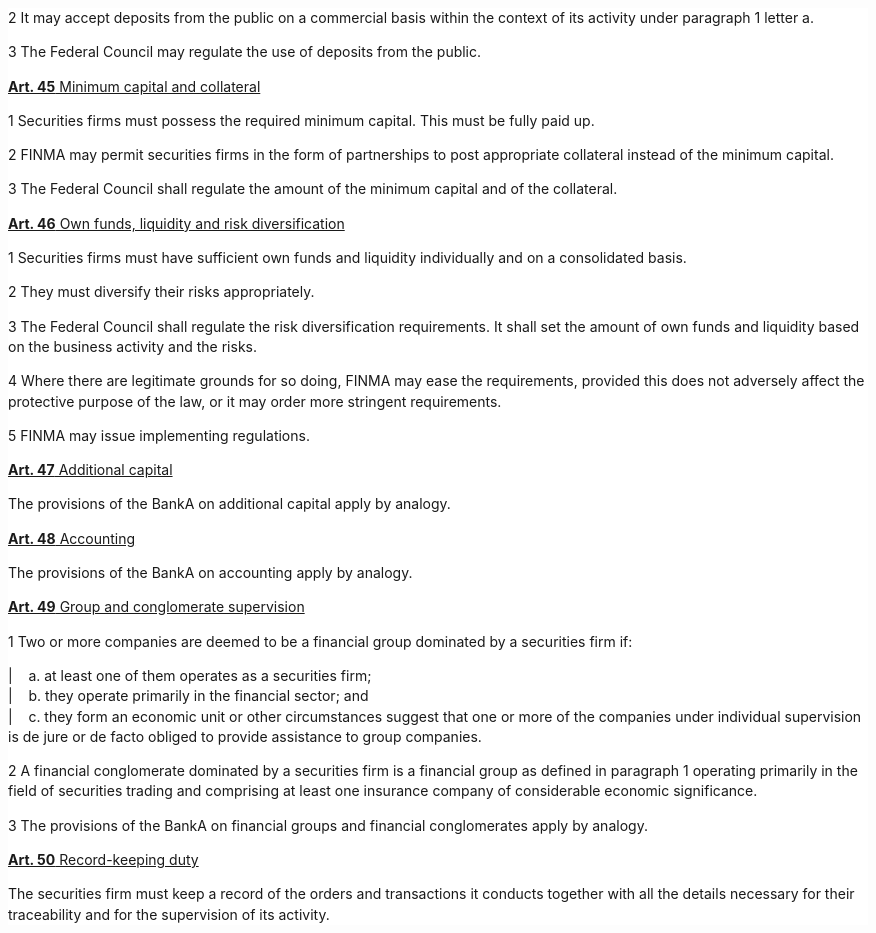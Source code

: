 2 It may accept deposits from the public on a commercial basis within the context of its activity under paragraph 1 letter a. 

3 The Federal Council may regulate the use of deposits from the public.

[**Art. 45** Minimum capital and collateral](https://www.fedlex.admin.ch/eli/cc/2018/801/en#art_45) 

1 Securities firms must possess the required minimum capital. This must be fully paid up.

2 FINMA may permit securities firms in the form of partnerships to post appropriate collateral instead of the minimum capital.

3 The Federal Council shall regulate the amount of the minimum capital and of the collateral.

[**Art. 46** Own funds, liquidity and risk diversification](https://www.fedlex.admin.ch/eli/cc/2018/801/en#art_46) 

1 Securities firms must have sufficient own funds and liquidity individually and on a consolidated basis. 

2 They must diversify their risks appropriately. 

3 The Federal Council shall regulate the risk diversification requirements. It shall set the amount of own funds and liquidity based on the business activity and the risks. 

4 Where there are legitimate grounds for so doing, FINMA may ease the requirements, provided this does not adversely affect the protective purpose of the law, or it may order more stringent requirements.

5 FINMA may issue implementing regulations. 

[**Art. 47** Additional capital](https://www.fedlex.admin.ch/eli/cc/2018/801/en#art_47) 

The provisions of the BankA on additional capital apply by analogy.

[**Art. 48** Accounting](https://www.fedlex.admin.ch/eli/cc/2018/801/en#art_48) 

The provisions of the BankA on accounting apply by analogy.

[**Art. 49** Group and conglomerate supervision](https://www.fedlex.admin.ch/eli/cc/2018/801/en#art_49) 

1 Two or more companies are deemed to be a financial group dominated by a securities firm if:


|    a. at least one of them operates as a securities firm;  
|    b. they operate primarily in the financial sector; and  
|    c. they form an economic unit or other circumstances suggest that one or more of the companies under individual supervision is de jure or de facto obliged to provide assistance to group companies.

2 A financial conglomerate dominated by a securities firm is a financial group as defined in paragraph 1 operating primarily in the field of securities trading and comprising at least one insurance company of considerable economic significance.

3 The provisions of the BankA on financial groups and financial conglomerates apply by analogy.

[**Art. 50** Record-keeping duty](https://www.fedlex.admin.ch/eli/cc/2018/801/en#art_50) 

The securities firm must keep a record of the orders and transactions it conducts together with all the details necessary for their traceability and for the supervision of its activity.
